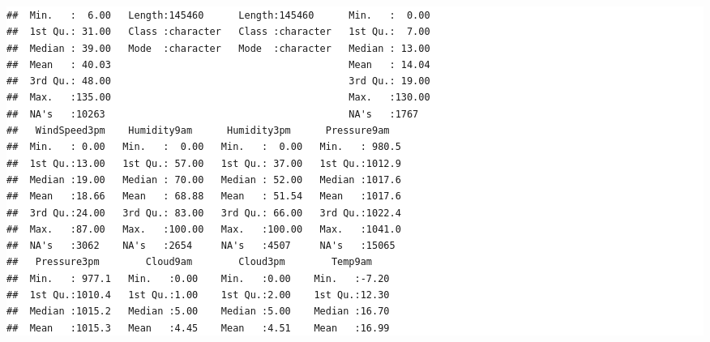     ##  Min.   :  6.00   Length:145460      Length:145460      Min.   :  0.00  
    ##  1st Qu.: 31.00   Class :character   Class :character   1st Qu.:  7.00  
    ##  Median : 39.00   Mode  :character   Mode  :character   Median : 13.00  
    ##  Mean   : 40.03                                         Mean   : 14.04  
    ##  3rd Qu.: 48.00                                         3rd Qu.: 19.00  
    ##  Max.   :135.00                                         Max.   :130.00  
    ##  NA's   :10263                                          NA's   :1767    
    ##   WindSpeed3pm    Humidity9am      Humidity3pm      Pressure9am    
    ##  Min.   : 0.00   Min.   :  0.00   Min.   :  0.00   Min.   : 980.5  
    ##  1st Qu.:13.00   1st Qu.: 57.00   1st Qu.: 37.00   1st Qu.:1012.9  
    ##  Median :19.00   Median : 70.00   Median : 52.00   Median :1017.6  
    ##  Mean   :18.66   Mean   : 68.88   Mean   : 51.54   Mean   :1017.6  
    ##  3rd Qu.:24.00   3rd Qu.: 83.00   3rd Qu.: 66.00   3rd Qu.:1022.4  
    ##  Max.   :87.00   Max.   :100.00   Max.   :100.00   Max.   :1041.0  
    ##  NA's   :3062    NA's   :2654     NA's   :4507     NA's   :15065   
    ##   Pressure3pm        Cloud9am        Cloud3pm        Temp9am     
    ##  Min.   : 977.1   Min.   :0.00    Min.   :0.00    Min.   :-7.20  
    ##  1st Qu.:1010.4   1st Qu.:1.00    1st Qu.:2.00    1st Qu.:12.30  
    ##  Median :1015.2   Median :5.00    Median :5.00    Median :16.70  
    ##  Mean   :1015.3   Mean   :4.45    Mean   :4.51    Mean   :16.99  